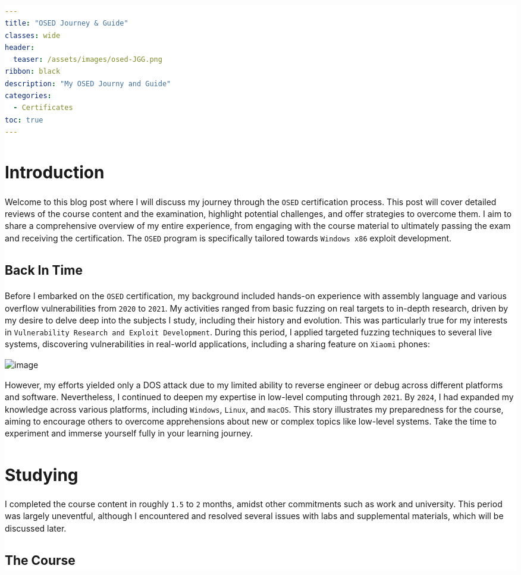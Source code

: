 ```yaml
---
title: "OSED Journey & Guide"
classes: wide
header:
  teaser: /assets/images/osed-JGG.png
ribbon: black
description: "My OSED Journy and Guide"
categories:
  - Certificates
toc: true
---
```


# Introduction

Welcome to this blog post where I will discuss my journey through the `OSED` certification process. This post will cover detailed reviews of the course content and the examination, highlight potential challenges, and offer strategies to overcome them. I aim to share a comprehensive overview of my entire experience, from engaging with the course material to ultimately passing the exam and receiving the certification. The `OSED` program is specifically tailored towards `Windows x86` exploit development.

## Back In Time

Before I embarked on the `OSED` certification, my background included hands-on experience with assembly language and various overflow vulnerabilities from `2020` to `2021`. My activities ranged from basic fuzzing on real targets to in-depth research, driven by my desire to delve deep into the subjects I study, including their history and evolution. This was particularly true for my interests in `Vulnerability Research and Exploit Development`. During this period, I applied targeted fuzzing techniques to several live systems, discovering vulnerabilities in real-world applications, including a sharing feature on `Xiaomi` phones:

![image](https://github.com/Zeyad-Azima/Zeyad-Azima.github.io/assets/62406753/57b0ec46-5467-4fd0-b761-f3e94de6ce7d)


However, my efforts yielded only a DOS attack due to my limited ability to reverse engineer or debug across different platforms and software. Nevertheless, I continued to deepen my expertise in low-level computing through `2021`. By `2024`, I had expanded my knowledge across various platforms, including `Windows`, `Linux`, and `macOS`. This story illustrates my preparedness for the course, aiming to encourage others to overcome apprehensions about new or complex topics like low-level systems. Take the time to experiment and immerse yourself fully in your learning journey.

# Studying

I completed the course content in roughly `1.5` to `2` months, amidst other commitments such as work and university. This period was largely uneventful, although I encountered and resolved several issues with labs and supplemental materials, which will be discussed later.

## The Course
